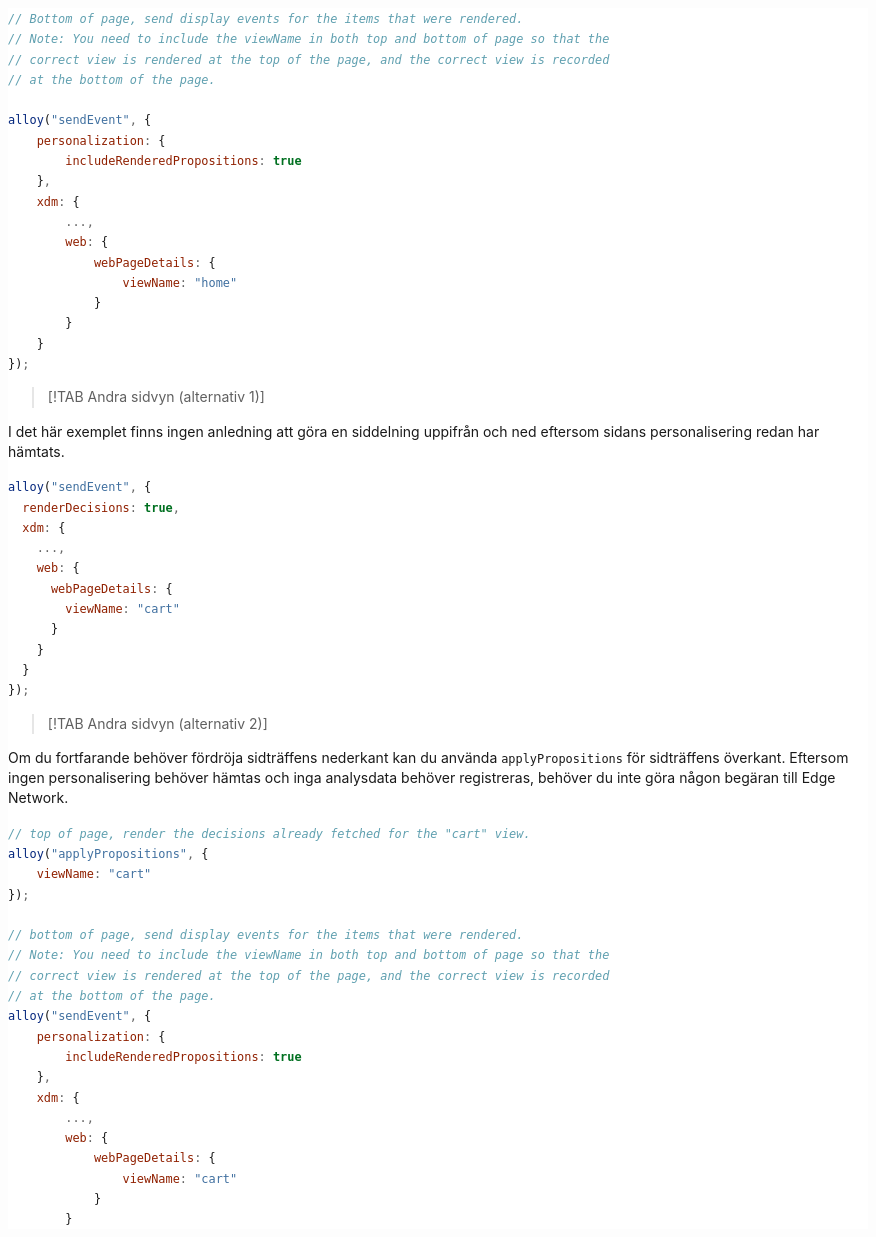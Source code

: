 ```js
// Bottom of page, send display events for the items that were rendered.
// Note: You need to include the viewName in both top and bottom of page so that the
// correct view is rendered at the top of the page, and the correct view is recorded
// at the bottom of the page.

alloy("sendEvent", {
    personalization: {
        includeRenderedPropositions: true
    },
    xdm: {
        ...,
        web: {
            webPageDetails: {
                viewName: "home"
            }
        }
    }
});
```

>[!TAB Andra sidvyn (alternativ 1)]

I det här exemplet finns ingen anledning att göra en siddelning uppifrån och ned eftersom sidans personalisering redan har hämtats.

```js
alloy("sendEvent", {
  renderDecisions: true,
  xdm: {
    ...,
    web: {
      webPageDetails: {
        viewName: "cart"
      }
    }
  }
});
```


>[!TAB Andra sidvyn (alternativ 2)]

Om du fortfarande behöver fördröja sidträffens nederkant kan du använda `applyPropositions` för sidträffens överkant. Eftersom ingen personalisering behöver hämtas och inga analysdata behöver registreras, behöver du inte göra någon begäran till Edge Network.

```js
// top of page, render the decisions already fetched for the "cart" view.
alloy("applyPropositions", {
    viewName: "cart"
});

// bottom of page, send display events for the items that were rendered.
// Note: You need to include the viewName in both top and bottom of page so that the
// correct view is rendered at the top of the page, and the correct view is recorded
// at the bottom of the page.
alloy("sendEvent", {
    personalization: {
        includeRenderedPropositions: true
    },
    xdm: {
        ...,
        web: {
            webPageDetails: {
                viewName: "cart"
            }
        }
```